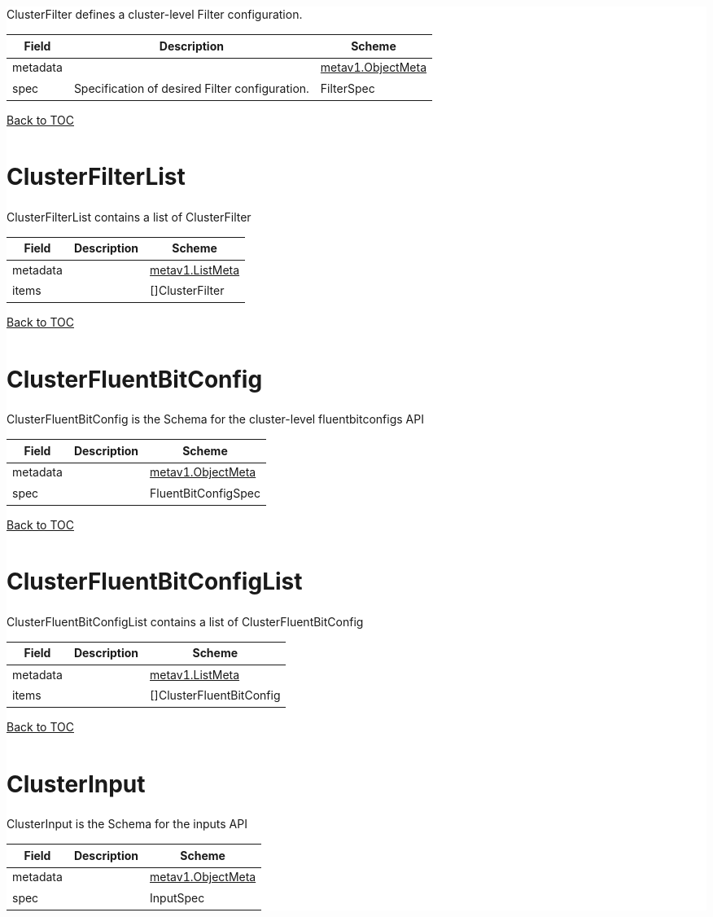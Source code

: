 ClusterFilter defines a cluster-level Filter configuration.


| Field | Description | Scheme |
| ----- | ----------- | ------ |
| metadata |  | [metav1.ObjectMeta](https://kubernetes.io/docs/reference/generated/kubernetes-api/v1.17/#objectmeta-v1-meta) |
| spec | Specification of desired Filter configuration. | FilterSpec |

[Back to TOC](#table-of-contents)
# ClusterFilterList

ClusterFilterList contains a list of ClusterFilter


| Field | Description | Scheme |
| ----- | ----------- | ------ |
| metadata |  | [metav1.ListMeta](https://kubernetes.io/docs/reference/generated/kubernetes-api/v1.17/#listmeta-v1-meta) |
| items |  | []ClusterFilter |

[Back to TOC](#table-of-contents)
# ClusterFluentBitConfig

ClusterFluentBitConfig is the Schema for the cluster-level fluentbitconfigs API


| Field | Description | Scheme |
| ----- | ----------- | ------ |
| metadata |  | [metav1.ObjectMeta](https://kubernetes.io/docs/reference/generated/kubernetes-api/v1.17/#objectmeta-v1-meta) |
| spec |  | FluentBitConfigSpec |

[Back to TOC](#table-of-contents)
# ClusterFluentBitConfigList

ClusterFluentBitConfigList contains a list of ClusterFluentBitConfig


| Field | Description | Scheme |
| ----- | ----------- | ------ |
| metadata |  | [metav1.ListMeta](https://kubernetes.io/docs/reference/generated/kubernetes-api/v1.17/#listmeta-v1-meta) |
| items |  | []ClusterFluentBitConfig |

[Back to TOC](#table-of-contents)
# ClusterInput

ClusterInput is the Schema for the inputs API


| Field | Description | Scheme |
| ----- | ----------- | ------ |
| metadata |  | [metav1.ObjectMeta](https://kubernetes.io/docs/reference/generated/kubernetes-api/v1.17/#objectmeta-v1-meta) |
| spec |  | InputSpec |

